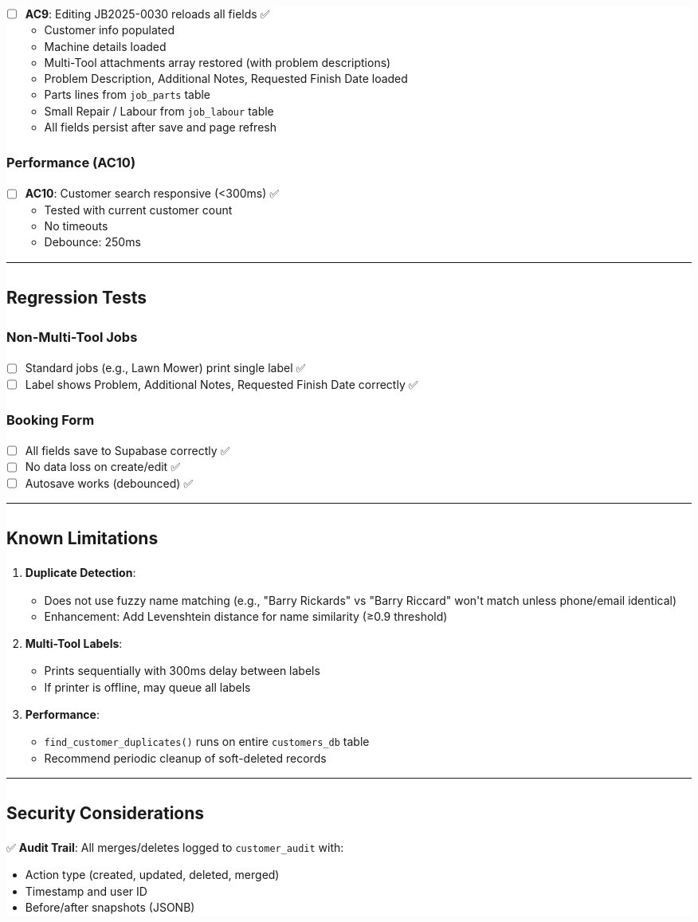- [ ] **AC9**: Editing JB2025-0030 reloads all fields ✅
  - Customer info populated
  - Machine details loaded
  - Multi-Tool attachments array restored (with problem descriptions)
  - Problem Description, Additional Notes, Requested Finish Date loaded
  - Parts lines from `job_parts` table
  - Small Repair / Labour from `job_labour` table
  - All fields persist after save and page refresh

### Performance (AC10)

- [ ] **AC10**: Customer search responsive (<300ms) ✅
  - Tested with current customer count
  - No timeouts
  - Debounce: 250ms

---

## Regression Tests

### Non-Multi-Tool Jobs
- [ ] Standard jobs (e.g., Lawn Mower) print single label ✅
- [ ] Label shows Problem, Additional Notes, Requested Finish Date correctly ✅

### Booking Form
- [ ] All fields save to Supabase correctly ✅
- [ ] No data loss on create/edit ✅
- [ ] Autosave works (debounced) ✅

---

## Known Limitations

1. **Duplicate Detection**:
   - Does not use fuzzy name matching (e.g., "Barry Rickards" vs "Barry Riccard" won't match unless phone/email identical)
   - Enhancement: Add Levenshtein distance for name similarity (≥0.9 threshold)

2. **Multi-Tool Labels**:
   - Prints sequentially with 300ms delay between labels
   - If printer is offline, may queue all labels

3. **Performance**:
   - `find_customer_duplicates()` runs on entire `customers_db` table
   - Recommend periodic cleanup of soft-deleted records

---

## Security Considerations

✅ **Audit Trail**: All merges/deletes logged to `customer_audit` with:
- Action type (created, updated, deleted, merged)
- Timestamp and user ID
- Before/after snapshots (JSONB)
